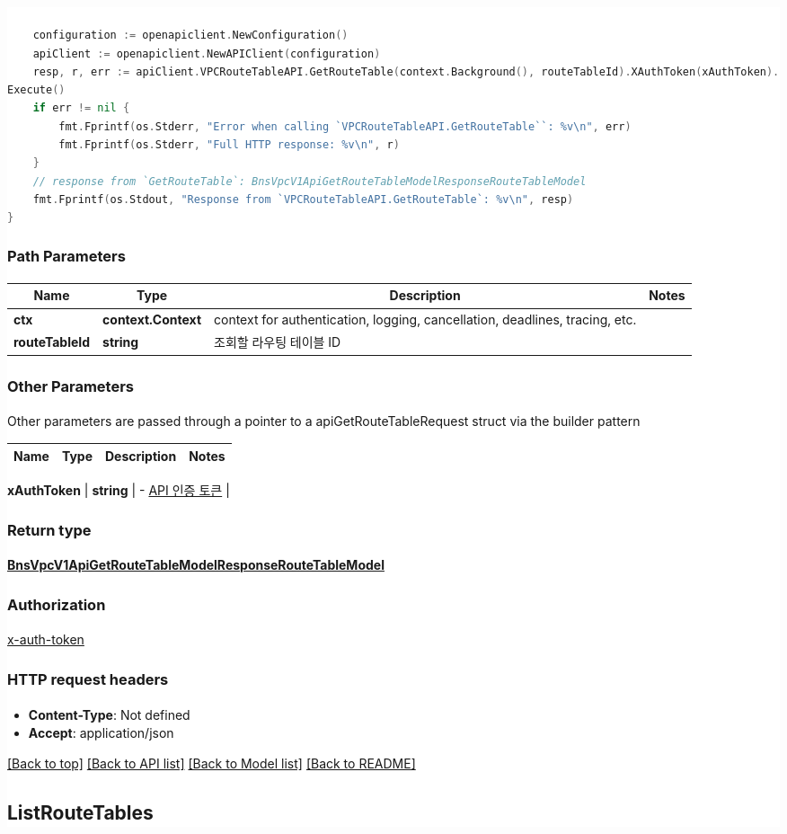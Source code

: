 ```go

	configuration := openapiclient.NewConfiguration()
	apiClient := openapiclient.NewAPIClient(configuration)
	resp, r, err := apiClient.VPCRouteTableAPI.GetRouteTable(context.Background(), routeTableId).XAuthToken(xAuthToken).Execute()
	if err != nil {
		fmt.Fprintf(os.Stderr, "Error when calling `VPCRouteTableAPI.GetRouteTable``: %v\n", err)
		fmt.Fprintf(os.Stderr, "Full HTTP response: %v\n", r)
	}
	// response from `GetRouteTable`: BnsVpcV1ApiGetRouteTableModelResponseRouteTableModel
	fmt.Fprintf(os.Stdout, "Response from `VPCRouteTableAPI.GetRouteTable`: %v\n", resp)
}
```

### Path Parameters


Name | Type | Description  | Notes
------------- | ------------- | ------------- | -------------
**ctx** | **context.Context** | context for authentication, logging, cancellation, deadlines, tracing, etc.
**routeTableId** | **string** | 조회할 라우팅 테이블 ID | 

### Other Parameters

Other parameters are passed through a pointer to a apiGetRouteTableRequest struct via the builder pattern


Name | Type | Description  | Notes
------------- | ------------- | ------------- | -------------

 **xAuthToken** | **string** | - [API 인증 토큰](https://docs.kakaocloud.com/openapi/start#api-인증-토큰-발급) | 

### Return type

[**BnsVpcV1ApiGetRouteTableModelResponseRouteTableModel**](BnsVpcV1ApiGetRouteTableModelResponseRouteTableModel.md)

### Authorization

[x-auth-token](../README.md#x-auth-token)

### HTTP request headers

- **Content-Type**: Not defined
- **Accept**: application/json

[[Back to top]](#) [[Back to API list]](../README.md#documentation-for-api-endpoints)
[[Back to Model list]](../README.md#documentation-for-models)
[[Back to README]](../README.md)


## ListRouteTables
